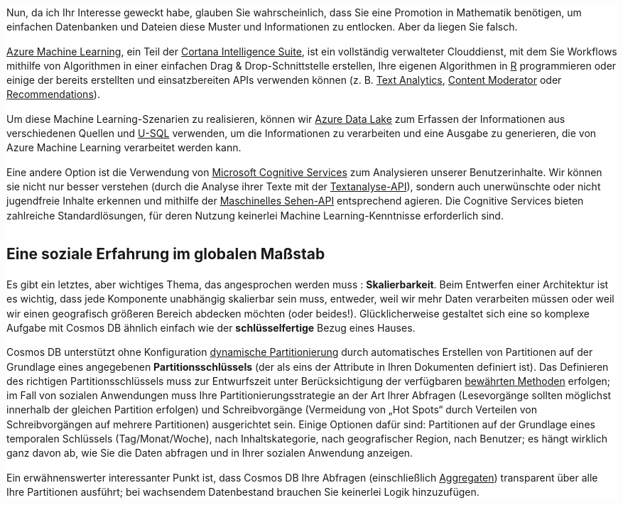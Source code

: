 Nun, da ich Ihr Interesse geweckt habe, glauben Sie wahrscheinlich, dass Sie eine Promotion in Mathematik benötigen, um einfachen Datenbanken und Dateien diese Muster und Informationen zu entlocken. Aber da liegen Sie falsch.

[Azure Machine Learning](https://azure.microsoft.com/services/machine-learning/), ein Teil der [Cortana Intelligence Suite](https://www.microsoft.com/en/server-cloud/cortana-analytics-suite/overview.aspx), ist ein vollständig verwalteter Clouddienst, mit dem Sie Workflows mithilfe von Algorithmen in einer einfachen Drag & Drop-Schnittstelle erstellen, Ihre eigenen Algorithmen in [R](https://en.wikipedia.org/wiki/R_\(programming_language\)) programmieren oder einige der bereits erstellten und einsatzbereiten APIs verwenden können (z. B. [Text Analytics](https://gallery.cortanaanalytics.com/MachineLearningAPI/Text-Analytics-2), [Content Moderator](https://www.microsoft.com/moderator) oder [Recommendations](https://gallery.cortanaanalytics.com/MachineLearningAPI/Recommendations-2)).

Um diese Machine Learning-Szenarien zu realisieren, können wir [Azure Data Lake](https://azure.microsoft.com/services/data-lake-store/) zum Erfassen der Informationen aus verschiedenen Quellen und [U-SQL](https://azure.microsoft.com/documentation/videos/data-lake-u-sql-query-execution/) verwenden, um die Informationen zu verarbeiten und eine Ausgabe zu generieren, die von Azure Machine Learning verarbeitet werden kann.

Eine andere Option ist die Verwendung von [Microsoft Cognitive Services](https://www.microsoft.com/cognitive-services) zum Analysieren unserer Benutzerinhalte. Wir können sie nicht nur besser verstehen (durch die Analyse ihrer Texte mit der [Textanalyse-API](https://www.microsoft.com/cognitive-services/en-us/text-analytics-api)), sondern auch unerwünschte oder nicht jugendfreie Inhalte erkennen und mithilfe der [Maschinelles Sehen-API](https://www.microsoft.com/cognitive-services/en-us/computer-vision-api) entsprechend agieren. Die Cognitive Services bieten zahlreiche Standardlösungen, für deren Nutzung keinerlei Machine Learning-Kenntnisse erforderlich sind.

## <a name="a-planet-scale-social-experience"></a>Eine soziale Erfahrung im globalen Maßstab
Es gibt ein letztes, aber wichtiges Thema, das angesprochen werden muss : **Skalierbarkeit**. Beim Entwerfen einer Architektur ist es wichtig, dass jede Komponente unabhängig skalierbar sein muss, entweder, weil wir mehr Daten verarbeiten müssen oder weil wir einen geografisch größeren Bereich abdecken möchten (oder beides!). Glücklicherweise gestaltet sich eine so komplexe Aufgabe mit Cosmos DB ähnlich einfach wie der **schlüsselfertige** Bezug eines Hauses.

Cosmos DB unterstützt ohne Konfiguration [dynamische Partitionierung](https://azure.microsoft.com/blog/10-things-to-know-about-documentdb-partitioned-collections/) durch automatisches Erstellen von Partitionen auf der Grundlage eines angegebenen **Partitionsschlüssels** (der als eins der Attribute in Ihren Dokumenten definiert ist). Das Definieren des richtigen Partitionsschlüssels muss zur Entwurfszeit unter Berücksichtigung der verfügbaren [bewährten Methoden](../cosmos-db/partition-data.md#designing-for-partitioning) erfolgen; im Fall von sozialen Anwendungen muss Ihre Partitionierungsstrategie an der Art Ihrer Abfragen (Lesevorgänge sollten möglichst innerhalb der gleichen Partition erfolgen) und Schreibvorgänge (Vermeidung von „Hot Spots“ durch Verteilen von Schreibvorgängen auf mehrere Partitionen) ausgerichtet sein. Einige Optionen dafür sind: Partitionen auf der Grundlage eines temporalen Schlüssels (Tag/Monat/Woche), nach Inhaltskategorie, nach geografischer Region, nach Benutzer; es hängt wirklich ganz davon ab, wie Sie die Daten abfragen und in Ihrer sozialen Anwendung anzeigen. 

Ein erwähnenswerter interessanter Punkt ist, dass Cosmos DB Ihre Abfragen (einschließlich [Aggregaten](https://azure.microsoft.com/blog/planet-scale-aggregates-with-azure-documentdb/)) transparent über alle Ihre Partitionen ausführt; bei wachsendem Datenbestand brauchen Sie keinerlei Logik hinzuzufügen.
